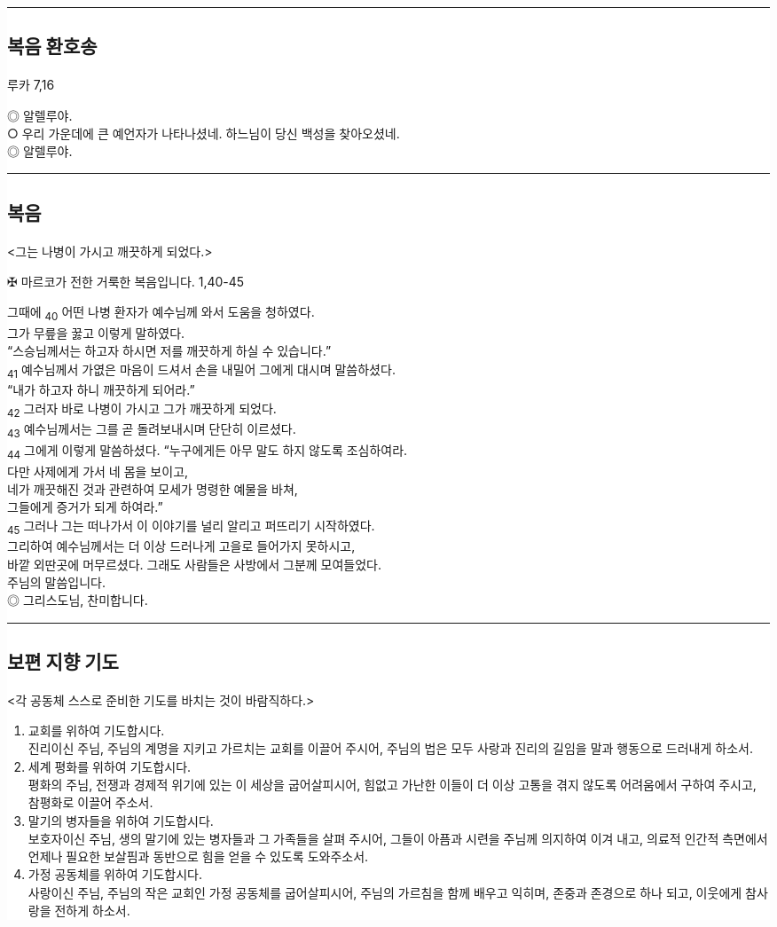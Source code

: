 
---

## 복음 환호송

루카 7,16

◎ 알렐루야.  
○ 우리 가운데에 큰 예언자가 나타나셨네. 하느님이 당신 백성을 찾아오셨네.  
◎ 알렐루야.  
  


---

## 복음

<그는 나병이 가시고 깨끗하게 되었다.>

✠ 마르코가 전한 거룩한 복음입니다. 1,40-45

그때에 <sub>40</sub> 어떤 나병 환자가 예수님께 와서 도움을 청하였다.  
그가 무릎을 꿇고 이렇게 말하였다.  
“스승님께서는 하고자 하시면 저를 깨끗하게 하실 수 있습니다.”  
<sub>41</sub> 예수님께서 가엾은 마음이 드셔서 손을 내밀어 그에게 대시며 말씀하셨다.  
“내가 하고자 하니 깨끗하게 되어라.”  
<sub>42</sub> 그러자 바로 나병이 가시고 그가 깨끗하게 되었다.  
<sub>43</sub> 예수님께서는 그를 곧 돌려보내시며 단단히 이르셨다.  
<sub>44</sub> 그에게 이렇게 말씀하셨다. “누구에게든 아무 말도 하지 않도록 조심하여라.  
다만 사제에게 가서 네 몸을 보이고,  
네가 깨끗해진 것과 관련하여 모세가 명령한 예물을 바쳐,  
그들에게 증거가 되게 하여라.”  
<sub>45</sub> 그러나 그는 떠나가서 이 이야기를 널리 알리고 퍼뜨리기 시작하였다.  
그리하여 예수님께서는 더 이상 드러나게 고을로 들어가지 못하시고,  
바깥 외딴곳에 머무르셨다. 그래도 사람들은 사방에서 그분께 모여들었다.  
주님의 말씀입니다.  
◎ 그리스도님, 찬미합니다.  
  


---

## 보편 지향 기도

<각 공동체 스스로 준비한 기도를 바치는 것이 바람직하다.>

1. 교회를 위하여 기도합시다.  
진리이신 주님, 주님의 계명을 지키고 가르치는 교회를 이끌어 주시어, 주님의 법은 모두 사랑과 진리의 길임을 말과 행동으로 드러내게 하소서.  
2. 세계 평화를 위하여 기도합시다.  
평화의 주님, 전쟁과 경제적 위기에 있는 이 세상을 굽어살피시어, 힘없고 가난한 이들이 더 이상 고통을 겪지 않도록 어려움에서 구하여 주시고, 참평화로 이끌어 주소서.  
3. 말기의 병자들을 위하여 기도합시다.  
보호자이신 주님, 생의 말기에 있는 병자들과 그 가족들을 살펴 주시어, 그들이 아픔과 시련을 주님께 의지하여 이겨 내고, 의료적 인간적 측면에서 언제나 필요한 보살핌과 동반으로 힘을 얻을 수 있도록 도와주소서.  
4. 가정 공동체를 위하여 기도합시다.  
사랑이신 주님, 주님의 작은 교회인 가정 공동체를 굽어살피시어, 주님의 가르침을 함께 배우고 익히며, 존중과 존경으로 하나 되고, 이웃에게 참사랑을 전하게 하소서.  
  